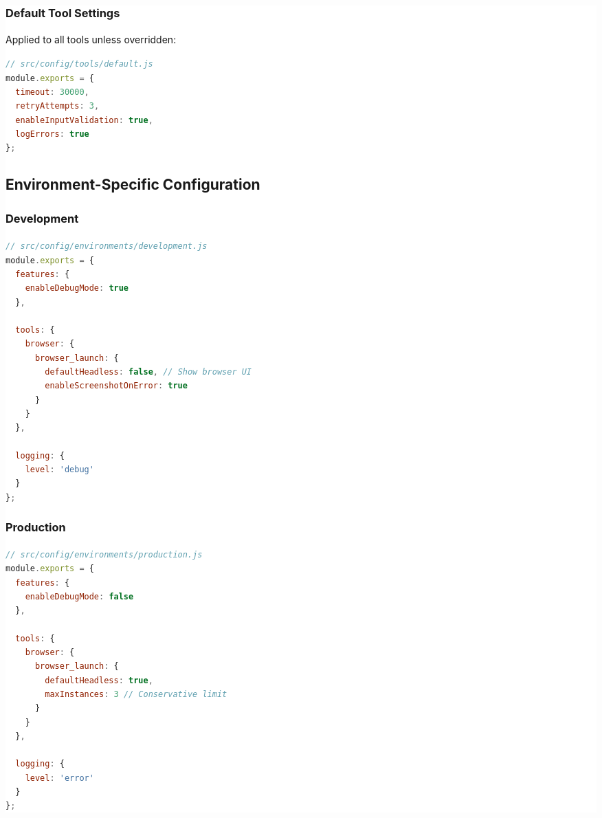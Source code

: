 ### Default Tool Settings

Applied to all tools unless overridden:

```javascript
// src/config/tools/default.js
module.exports = {
  timeout: 30000,
  retryAttempts: 3,
  enableInputValidation: true,
  logErrors: true
};
```

## Environment-Specific Configuration

### Development

```javascript
// src/config/environments/development.js
module.exports = {
  features: {
    enableDebugMode: true
  },
  
  tools: {
    browser: {
      browser_launch: {
        defaultHeadless: false, // Show browser UI
        enableScreenshotOnError: true
      }
    }
  },
  
  logging: {
    level: 'debug'
  }
};
```

### Production

```javascript
// src/config/environments/production.js
module.exports = {
  features: {
    enableDebugMode: false
  },
  
  tools: {
    browser: {
      browser_launch: {
        defaultHeadless: true,
        maxInstances: 3 // Conservative limit
      }
    }
  },
  
  logging: {
    level: 'error'
  }
};
```
